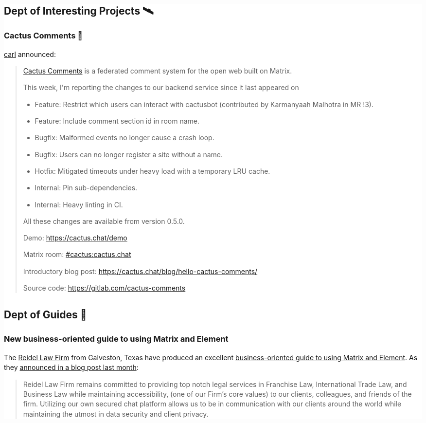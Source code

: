 <iframe width="560" height="315" sandbox="allow-same-origin allow-scripts allow-popups" src="https://eduvid.org/videos/embed/20a50c25-ecb4-48c0-9b13-de2548f290d4?subtitle=en" frameborder="0" allowfullscreen></iframe>

## Dept of Interesting Projects 🛰️

### Cactus Comments 🌵

[carl](https://matrix.to/#/@carl:bordum.dk) announced:

> [Cactus Comments](https://cactus.chat) is a federated comment system for the open web built on Matrix.
>
> This week, I'm reporting the changes to our backend service since it last appeared on 
>
> * Feature: Restrict which users can interact with cactusbot (contributed by Karmanyaah Malhotra in MR !3).
>
> * Feature: Include comment section id in room name.
> * Bugfix: Malformed events no longer cause a crash loop.
>
> * Bugfix: Users can no longer register a site without a name.
> * Hotfix: Mitigated timeouts under heavy load with a temporary LRU cache.
>
> * Internal: Pin sub-dependencies.
> * Internal: Heavy linting in CI.
>
> All these changes are available from version 0.5.0.
>
>
> Demo: https://cactus.chat/demo
>
> Matrix room: [#cactus:cactus.chat](https://matrix.to/#/#cactus:cactus.chat)
>
> Introductory blog post: https://cactus.chat/blog/hello-cactus-comments/
>
> Source code: https://gitlab.com/cactus-comments



## Dept of Guides 🧭

### New business-oriented guide to using Matrix and Element

The [Reidel Law Firm](https://www.reidellawfirm.com/) from Galveston, Texas have produced an excellent [business-oriented guide to using Matrix and Element](https://www.reidellawfirm.com/wp-content/uploads/2021/07/Reidel-Law-Firm-Guide-to-Matrix.pdf). As they [announced in a blog post last month](https://www.reidellawfirm.com/reidel-law-firm-debuts-secured-encrypted-communications-platform-for-clients/):

> Reidel Law Firm remains committed to providing top notch legal services in Franchise Law, International Trade Law, and Business Law while maintaining accessibility, (one of our Firm’s core values) to our clients, colleagues, and friends of the firm. Utilizing our own secured chat platform allows us to be in communication with our clients around the world while maintaining the utmost in data security and client privacy.
